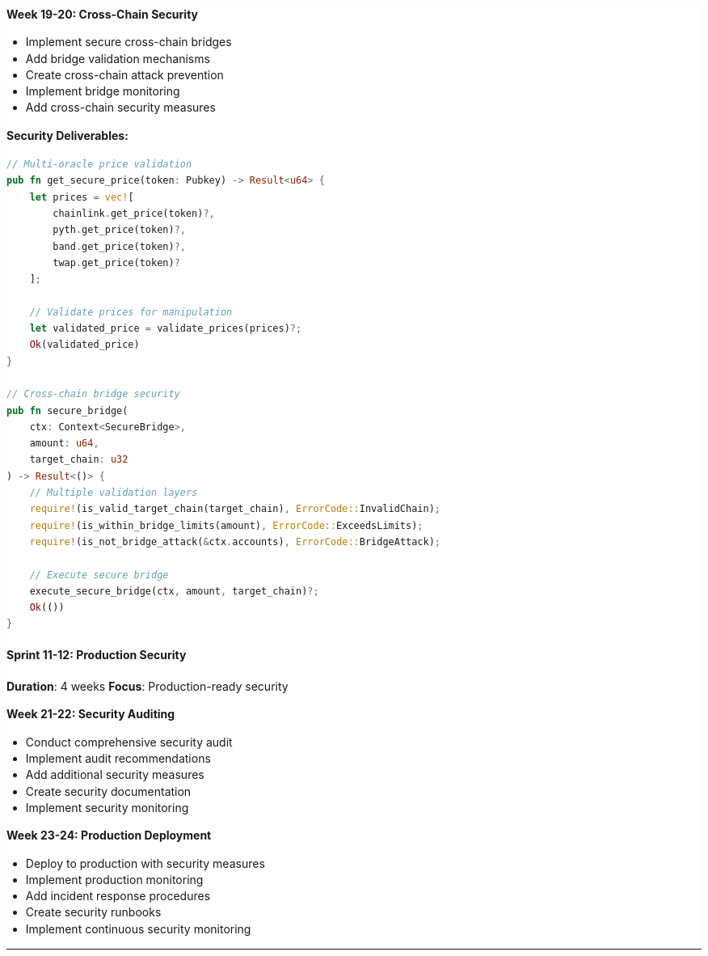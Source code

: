 **Week 19-20: Cross-Chain Security**
- Implement secure cross-chain bridges
- Add bridge validation mechanisms
- Create cross-chain attack prevention
- Implement bridge monitoring
- Add cross-chain security measures

**Security Deliverables:**
```rust
// Multi-oracle price validation
pub fn get_secure_price(token: Pubkey) -> Result<u64> {
    let prices = vec![
        chainlink.get_price(token)?,
        pyth.get_price(token)?,
        band.get_price(token)?,
        twap.get_price(token)?
    ];
    
    // Validate prices for manipulation
    let validated_price = validate_prices(prices)?;
    Ok(validated_price)
}

// Cross-chain bridge security
pub fn secure_bridge(
    ctx: Context<SecureBridge>,
    amount: u64,
    target_chain: u32
) -> Result<()> {
    // Multiple validation layers
    require!(is_valid_target_chain(target_chain), ErrorCode::InvalidChain);
    require!(is_within_bridge_limits(amount), ErrorCode::ExceedsLimits);
    require!(is_not_bridge_attack(&ctx.accounts), ErrorCode::BridgeAttack);
    
    // Execute secure bridge
    execute_secure_bridge(ctx, amount, target_chain)?;
    Ok(())
}
```

#### **Sprint 11-12: Production Security**
**Duration**: 4 weeks
**Focus**: Production-ready security

**Week 21-22: Security Auditing**
- Conduct comprehensive security audit
- Implement audit recommendations
- Add additional security measures
- Create security documentation
- Implement security monitoring

**Week 23-24: Production Deployment**
- Deploy to production with security measures
- Implement production monitoring
- Add incident response procedures
- Create security runbooks
- Implement continuous security monitoring

---